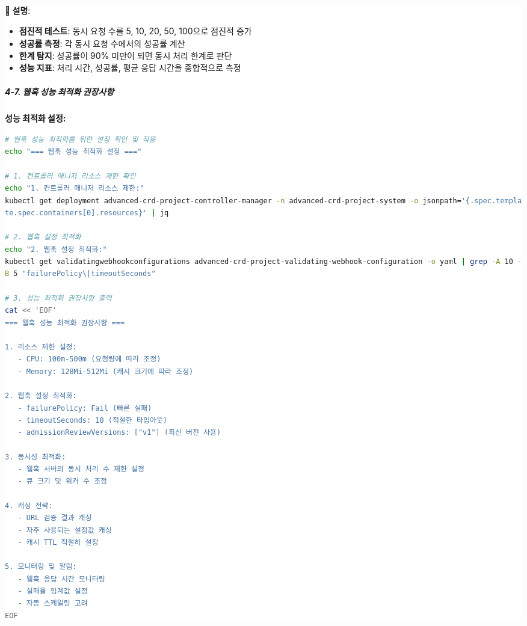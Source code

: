 **📝 설명**:
- **점진적 테스트**: 동시 요청 수를 5, 10, 20, 50, 100으로 점진적 증가
- **성공률 측정**: 각 동시 요청 수에서의 성공률 계산
- **한계 탐지**: 성공률이 90% 미만이 되면 동시 처리 한계로 판단
- **성능 지표**: 처리 시간, 성공률, 평균 응답 시간을 종합적으로 측정

##### 4-7. 웹훅 성능 최적화 권장사항

**성능 최적화 설정:**

```bash
# 웹훅 성능 최적화를 위한 설정 확인 및 적용
echo "=== 웹훅 성능 최적화 설정 ==="

# 1. 컨트롤러 매니저 리소스 제한 확인
echo "1. 컨트롤러 매니저 리소스 제한:"
kubectl get deployment advanced-crd-project-controller-manager -n advanced-crd-project-system -o jsonpath='{.spec.template.spec.containers[0].resources}' | jq

# 2. 웹훅 설정 최적화
echo "2. 웹훅 설정 최적화:"
kubectl get validatingwebhookconfigurations advanced-crd-project-validating-webhook-configuration -o yaml | grep -A 10 -B 5 "failurePolicy\|timeoutSeconds"

# 3. 성능 최적화 권장사항 출력
cat << 'EOF'
=== 웹훅 성능 최적화 권장사항 ===

1. 리소스 제한 설정:
   - CPU: 100m-500m (요청량에 따라 조정)
   - Memory: 128Mi-512Mi (캐시 크기에 따라 조정)

2. 웹훅 설정 최적화:
   - failurePolicy: Fail (빠른 실패)
   - timeoutSeconds: 10 (적절한 타임아웃)
   - admissionReviewVersions: ["v1"] (최신 버전 사용)

3. 동시성 최적화:
   - 웹훅 서버의 동시 처리 수 제한 설정
   - 큐 크기 및 워커 수 조정

4. 캐싱 전략:
   - URL 검증 결과 캐싱
   - 자주 사용되는 설정값 캐싱
   - 캐시 TTL 적절히 설정

5. 모니터링 및 알림:
   - 웹훅 응답 시간 모니터링
   - 실패율 임계값 설정
   - 자동 스케일링 고려
EOF
```
